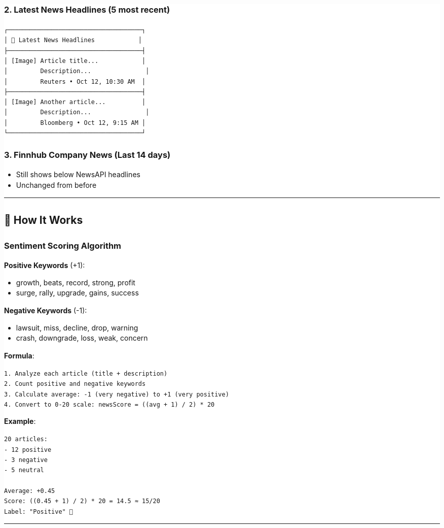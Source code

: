### 2. Latest News Headlines (5 most recent)
```
┌─────────────────────────────────────┐
│ 📰 Latest News Headlines            │
├─────────────────────────────────────┤
│ [Image] Article title...            │
│         Description...               │
│         Reuters • Oct 12, 10:30 AM  │
├─────────────────────────────────────┤
│ [Image] Another article...          │
│         Description...               │
│         Bloomberg • Oct 12, 9:15 AM │
└─────────────────────────────────────┘
```

### 3. Finnhub Company News (Last 14 days)
- Still shows below NewsAPI headlines
- Unchanged from before

---

## 🔧 How It Works

### Sentiment Scoring Algorithm

**Positive Keywords** (+1):
- growth, beats, record, strong, profit
- surge, rally, upgrade, gains, success

**Negative Keywords** (-1):
- lawsuit, miss, decline, drop, warning
- crash, downgrade, loss, weak, concern

**Formula**:
```
1. Analyze each article (title + description)
2. Count positive and negative keywords
3. Calculate average: -1 (very negative) to +1 (very positive)
4. Convert to 0-20 scale: newsScore = ((avg + 1) / 2) * 20
```

**Example**:
```
20 articles:
- 12 positive
- 3 negative
- 5 neutral

Average: +0.45
Score: ((0.45 + 1) / 2) * 20 = 14.5 ≈ 15/20
Label: "Positive" 🙂
```

---